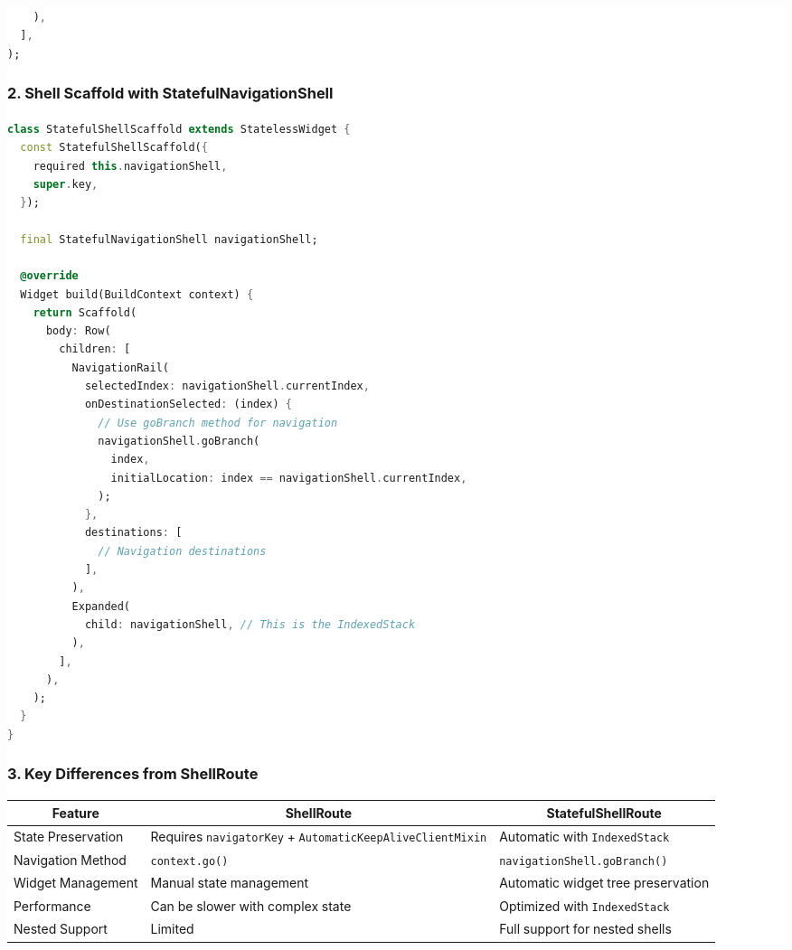 ```dart
    ),
  ],
);
```

### 2. Shell Scaffold with StatefulNavigationShell

```dart
class StatefulShellScaffold extends StatelessWidget {
  const StatefulShellScaffold({
    required this.navigationShell,
    super.key,
  });

  final StatefulNavigationShell navigationShell;

  @override
  Widget build(BuildContext context) {
    return Scaffold(
      body: Row(
        children: [
          NavigationRail(
            selectedIndex: navigationShell.currentIndex,
            onDestinationSelected: (index) {
              // Use goBranch method for navigation
              navigationShell.goBranch(
                index,
                initialLocation: index == navigationShell.currentIndex,
              );
            },
            destinations: [
              // Navigation destinations
            ],
          ),
          Expanded(
            child: navigationShell, // This is the IndexedStack
          ),
        ],
      ),
    );
  }
}
```

### 3. Key Differences from ShellRoute

| Feature | ShellRoute | StatefulShellRoute |
|---------|------------|-------------------|
| State Preservation | Requires `navigatorKey` + `AutomaticKeepAliveClientMixin` | Automatic with `IndexedStack` |
| Navigation Method | `context.go()` | `navigationShell.goBranch()` |
| Widget Management | Manual state management | Automatic widget tree preservation |
| Performance | Can be slower with complex state | Optimized with `IndexedStack` |
| Nested Support | Limited | Full support for nested shells |
